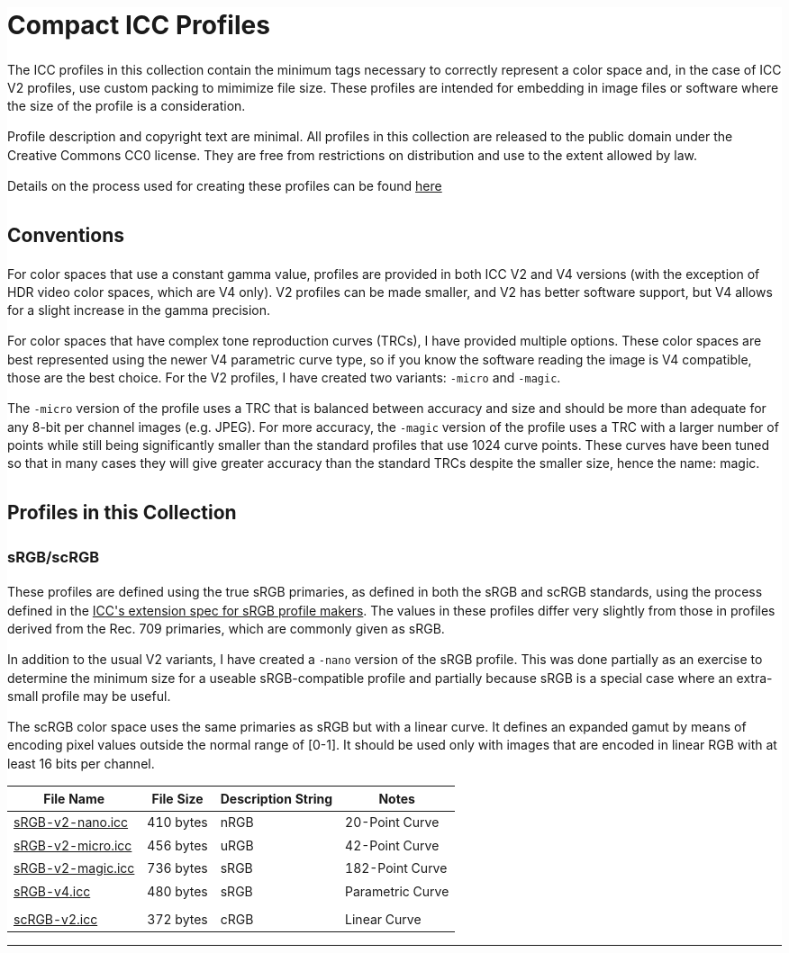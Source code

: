 Compact ICC Profiles
====================

The ICC profiles in this collection contain the minimum tags necessary to correctly represent a color space and, in the case of ICC V2 profiles, use custom packing to mimimize file size.  These profiles are intended for embedding in image files or software where the size of the profile is a consideration.

Profile description and copyright text are minimal.  All profiles in this collection are released to the public domain under the Creative Commons CC0 license.  They are free from restrictions on distribution and use to the extent allowed by law.

Details on the process used for creating these profiles can be found [here](https://photosauce.net/blog/post/making-a-minimal-srgb-icc-profile-part-1-trim-the-fat-abuse-the-spec)

Conventions
-----------

For color spaces that use a constant gamma value, profiles are provided in both ICC V2 and V4 versions (with the exception of HDR video color spaces, which are V4 only).  V2 profiles can be made smaller, and V2 has better software support, but V4 allows for a slight increase in the gamma precision.

For color spaces that have complex tone reproduction curves (TRCs), I have provided multiple options.  These color spaces are best represented using the newer V4 parametric curve type, so if you know the software reading the image is V4 compatible, those are the best choice.  For the V2 profiles, I have created two variants: `-micro` and `-magic`.

The `-micro` version of the profile uses a TRC that is balanced between accuracy and size and should be more than adequate for any 8-bit per channel images (e.g. JPEG).  For more accuracy, the `-magic` version of the profile uses a TRC with a larger number of points while still being significantly smaller than the standard profiles that use 1024 curve points.  These curves have been tuned so that in many cases they will give greater accuracy than the standard TRCs despite the smaller size, hence the name: magic.

Profiles in this Collection
---------------------------

### sRGB/scRGB

These profiles are defined using the true sRGB primaries, as defined in both the sRGB and scRGB standards, using the process defined in the [ICC's extension spec for sRGB profile makers](https://www.color.org/chardata/rgb/sRGB.pdf).  The values in these profiles differ very slightly from those in profiles derived from the Rec. 709 primaries, which are commonly given as sRGB.

In addition to the usual V2 variants, I have created a `-nano` version of the sRGB profile.  This was done partially as an exercise to determine the minimum size for a useable sRGB-compatible profile and partially because sRGB is a special case where an extra-small profile may be useful.

The scRGB color space uses the same primaries as sRGB but with a linear curve.  It defines an expanded gamut by means of encoding pixel values outside the normal range of [0-1].  It should be used only with images that are encoded in linear RGB with at least 16 bits per channel.

| File Name | File Size | Description String | Notes |
|--|--|--|--|
| [sRGB-v2-nano.icc](profiles/sRGB-v2-nano.icc?raw=true)   | 410 bytes | nRGB | 20-Point Curve |
| [sRGB-v2-micro.icc](profiles/sRGB-v2-micro.icc?raw=true) | 456 bytes | uRGB | 42-Point Curve |
| [sRGB-v2-magic.icc](profiles/sRGB-v2-magic.icc?raw=true) | 736 bytes | sRGB | 182-Point Curve |
| [sRGB-v4.icc](profiles/sRGB-v4.icc?raw=true)             | 480 bytes | sRGB | Parametric Curve |
|  |  |  |  |
| [scRGB-v2.icc](profiles/scRGB-v2.icc?raw=true)           | 372 bytes | cRGB | Linear Curve |

---